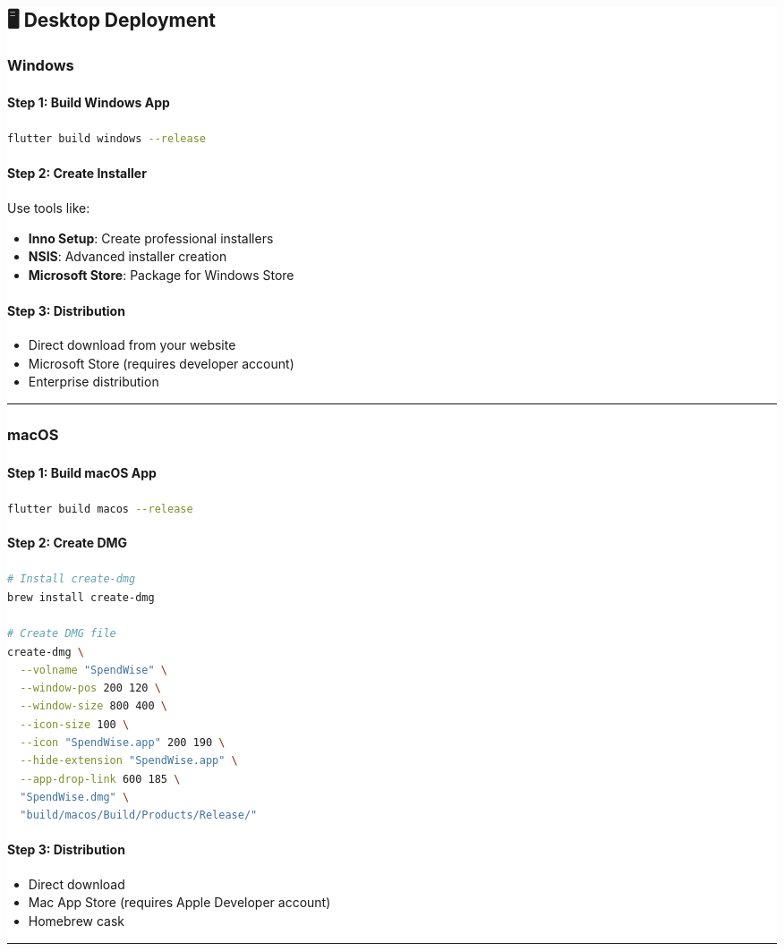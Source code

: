 
## 🖥️ **Desktop Deployment**

### **Windows**

#### **Step 1: Build Windows App**
```bash
flutter build windows --release
```

#### **Step 2: Create Installer**
Use tools like:
- **Inno Setup**: Create professional installers
- **NSIS**: Advanced installer creation
- **Microsoft Store**: Package for Windows Store

#### **Step 3: Distribution**
- Direct download from your website
- Microsoft Store (requires developer account)
- Enterprise distribution

---

### **macOS**

#### **Step 1: Build macOS App**
```bash
flutter build macos --release
```

#### **Step 2: Create DMG**
```bash
# Install create-dmg
brew install create-dmg

# Create DMG file
create-dmg \
  --volname "SpendWise" \
  --window-pos 200 120 \
  --window-size 800 400 \
  --icon-size 100 \
  --icon "SpendWise.app" 200 190 \
  --hide-extension "SpendWise.app" \
  --app-drop-link 600 185 \
  "SpendWise.dmg" \
  "build/macos/Build/Products/Release/"
```

#### **Step 3: Distribution**
- Direct download
- Mac App Store (requires Apple Developer account)
- Homebrew cask

---
